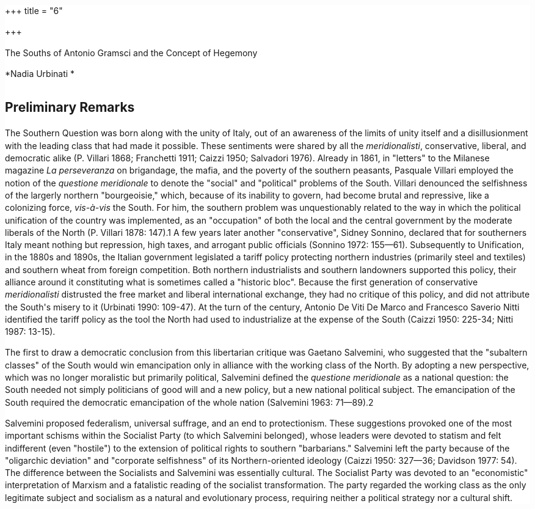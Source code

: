 +++
title = "6"

+++

The Souths of Antonio Gramsci and the Concept of Hegemony

*Nadia Urbinati *



## Preliminary Remarks

The Southern Question was born along with the unity of Italy, out of an awareness of the limits of unity itself and a disillusionment with the leading class that had made it possible. These sentiments were shared by all the *meridionalisti*, conservative, liberal, and democratic alike \(P. Villari 1868; Franchetti 1911; Caizzi 1950; Salvadori 1976\). Already in 1861, in "letters" to the Milanese magazine *La perseveranza* on brigandage, the mafia, and the poverty of the southern peasants, Pasquale Villari employed the notion of the *questione meridionale* to denote the "social" and "political" problems of the South. Villari denounced the selfishness of the largerly northern "bourgeoisie," which, because of its inability to govern, had become brutal and repressive, like a colonizing force, *vis-à-vis* the South. For him, the southern problem was unquestionably related to the way in which the political unification of the country was implemented, as an "occupation" of both the local and the central government by the moderate liberals of the North \(P. Villari 1878: 147\).1 A few years later another "conservative", Sidney Sonnino, declared that for southerners Italy meant nothing but repression, high taxes, and arrogant public officials \(Sonnino 1972: 155—61\). Subsequently to Unification, in the 1880s and 1890s, the Italian government legislated a tariff policy protecting northern industries \(primarily steel and textiles\) and southern wheat from foreign competition. Both northern industrialists and southern landowners supported this policy, their alliance around it constituting what is sometimes called a "historic bloc". Because the first generation of conservative *meridionalisti* distrusted the free market and liberal international exchange, they had no critique of this policy, and did not attribute the South's misery to it \(Urbinati 1990: 109-47\). At the turn of the century, Antonio De Viti De Marco and Francesco Saverio Nitti identified the tariff policy as the tool the North had used to industrialize at the expense of the South \(Caizzi 1950: 225-34; Nitti 1987: 13-15\). 

The first to draw a democratic conclusion from this libertarian critique was Gaetano Salvemini, who suggested that the "subaltern classes" of the South would win emancipation only in alliance with the working class of the North. By adopting a new perspective, which was no longer moralistic but primarily political, Salvemini defined the *questione meridionale* as a national question: the South needed not simply politicians of good will and a new policy, but a new national political subject. The emancipation of the South required the democratic emancipation of the whole nation \(Salvemini 1963: 71—89\).2 

Salvemini proposed federalism, universal suffrage, and an end to protectionism. These suggestions provoked one of the most important schisms within the Socialist Party \(to which Salvemini belonged\), whose leaders were devoted to statism and felt indifferent \(even "hostile"\) to the extension of political rights to southern "barbarians." Salvemini left the party because of the "oligarchic deviation" and "corporate selfishness" of its Northern-oriented ideology \(Caizzi 1950: 327—36; Davidson 1977: 54\). The difference between the Socialists and Salvemini was essentially cultural. The Socialist Party was devoted to an "economistic" interpretation of Marxism and a fatalistic reading of the socialist transformation. The party regarded the working class as the only legitimate subject and socialism as a natural and evolutionary process, requiring neither a political strategy nor a cultural shift. 
